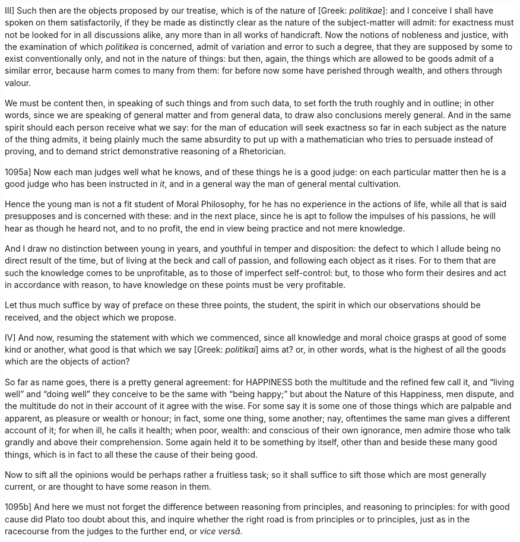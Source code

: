 III\] Such then are the objects proposed by our treatise, which is of the nature of \[Greek: _politikae_\]: and I conceive I shall have spoken on them satisfactorily, if they be made as distinctly clear as the nature of the subject-matter will admit: for exactness must not be looked for in all discussions alike, any more than in all works of handicraft. Now the notions of nobleness and justice, with the examination of which _politikea_ is concerned, admit of variation and error to such a degree, that they are supposed by some to exist conventionally only, and not in the nature of things: but then, again, the things which are allowed to be goods admit of a similar error, because harm comes to many from them: for before now some have perished through wealth, and others through valour.

We must be content then, in speaking of such things and from such data, to set forth the truth roughly and in outline; in other words, since we are speaking of general matter and from general data, to draw also conclusions merely general. And in the same spirit should each person receive what we say: for the man of education will seek exactness so far in each subject as the nature of the thing admits, it being plainly much the same absurdity to put up with a mathematician who tries to persuade instead of proving, and to demand strict demonstrative reasoning of a Rhetorician.

1095a\] Now each man judges well what he knows, and of these things he is a good judge: on each particular matter then he is a good judge who has been instructed in _it_, and in a general way the man of general mental cultivation.

Hence the young man is not a fit student of Moral Philosophy, for he has no experience in the actions of life, while all that is said presupposes and is concerned with these: and in the next place, since he is apt to follow the impulses of his passions, he will hear as though he heard not, and to no profit, the end in view being practice and not mere knowledge.

And I draw no distinction between young in years, and youthful in temper and disposition: the defect to which I allude being no direct result of the time, but of living at the beck and call of passion, and following each object as it rises. For to them that are such the knowledge comes to be unprofitable, as to those of imperfect self-control: but, to those who form their desires and act in accordance with reason, to have knowledge on these points must be very profitable.

Let thus much suffice by way of preface on these three points, the student, the spirit in which our observations should be received, and the object which we propose.

IV\] And now, resuming the statement with which we commenced, since all knowledge and moral choice grasps at good of some kind or another, what good is that which we say \[Greek: _politikai_\] aims at? or, in other words, what is the highest of all the goods which are the objects of action?

So far as name goes, there is a pretty general agreement: for HAPPINESS both the multitude and the refined few call it, and “living well” and “doing well” they conceive to be the same with “being happy;” but about the Nature of this Happiness, men dispute, and the multitude do not in their account of it agree with the wise. For some say it is some one of those things which are palpable and apparent, as pleasure or wealth or honour; in fact, some one thing, some another; nay, oftentimes the same man gives a different account of it; for when ill, he calls it health; when poor, wealth: and conscious of their own ignorance, men admire those who talk grandly and above their comprehension. Some again held it to be something by itself, other than and beside these many good things, which is in fact to all these the cause of their being good.

Now to sift all the opinions would be perhaps rather a fruitless task; so it shall suffice to sift those which are most generally current, or are thought to have some reason in them.

1095b\] And here we must not forget the difference between reasoning from principles, and reasoning to principles: for with good cause did Plato too doubt about this, and inquire whether the right road is from principles or to principles, just as in the racecourse from the judges to the further end, or _vice versâ_.
